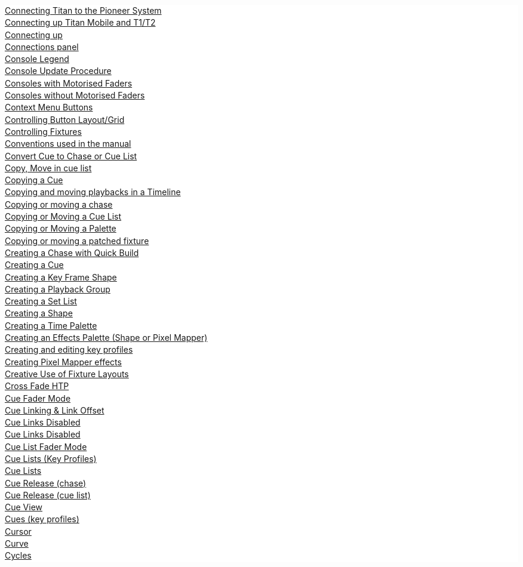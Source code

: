[Connecting Titan to the Pioneer System](./running-the-show/linking-pioneerdj-system-to-titan.md#connecting-titan-to-the-pioneer-system)\
[Connecting up Titan Mobile and T1/T2](./titan-basics.md#connecting-up-titan-mobile-and-t1/t2)\
[Connecting up](./synergy/setting-up.md#connecting-up)\
[Connections panel](./about-the-consoles/quartz.md#connections-panel)\
[Console Legend](./system-settings/the-system-menu.md#console-legend)\
[Console Update Procedure](./fixture-personalities.md#console-update-procedure)\
[Consoles with Motorised Faders](./cues/cue-playback.md#consoles-with-motorised-faders)\
[Consoles without Motorised Faders](./cues/cue-playback.md#consoles-without-motorised-faders)\
[Context Menu Buttons](./titan-basics/workspace-windows.md#context-menu-buttons)\
[Controlling Button Layout/Grid](./titan-basics/workspace-windows.md#controlling-button-layout/grid)\
[Controlling Fixtures](./remote-control/operating-the-remote.md#controlling-fixtures)\
[Conventions used in the manual](./introduction.md#conventions-used-in-the-manual)\
[Convert Cue to Chase or Cue List](./cues/creating-a-cue.md#convert-cue-to-chase-or-cue-list)\
[Copy, Move in cue list](./titan-reference.md#copy,-move-in-cue-list)\
[Copying a Cue](./cues/copying-moving-linking-and-deleting.md#copying-a-cue)\
[Copying and moving playbacks in a Timeline](./timelines/running-and-editing-timelines.md#copying-and-moving-playbacks-in-a-timeline)\
[Copying or moving a chase](./chases/copying-moving-linking-and-deleting.md#copying-or-moving-a-chase)\
[Copying or Moving a Cue List](./cue-lists/copying-moving-linking-and-deleting.md#copying-or-moving-a-cue-list)\
[Copying or Moving a Palette](./palettes/copying-moving-and-deleting-palettes.md#copying-or-moving-a-palette)\
[Copying or moving a patched fixture](./patching/copying-moving-and-deleting-fixtures.md#copying-or-moving-a-patched-fixture)\
[Creating a Chase with Quick Build](./chases/creating-a-chase.md#creating-a-chase-with-quick-build)\
[Creating a Cue](./cues/creating-a-cue.md#creating-a-cue)\
[Creating a Key Frame Shape](./effects/key-frame-shapes.md#creating-a-key-frame-shape)\
[Creating a Playback Group](./running-the-show/playback-controls.md#creating-a-playback-group)\
[Creating a Set List](./running-the-show/set-list-window.md#creating-a-set-list)\
[Creating a Shape](./effects/shape-generator.md#creating-a-shape)\
[Creating a Time Palette](./palettes/creating-palettes.md#creating-a-time-palette)\
[Creating an Effects Palette (Shape or Pixel Mapper)](./palettes/creating-palettes.md#creating-an-effects-palette-(shape-or-pixel-mapper))\
[Creating and editing key profiles](./system-settings/key-profiles.md#creating-and-editing-key-profiles)\
[Creating Pixel Mapper effects](./effects/pixel-mapper.md#creating-pixel-mapper-effects)\
[Creative Use of Fixture Layouts](./effects/pixel-mapper-examples.md#creative-use-of-fixture-layouts)\
[Cross Fade HTP](./cues/playback-options.md#cross-fade-htp)\
[Cue Fader Mode](./cues/playback-options.md#cue-fader-mode)\
[Cue Linking & Link Offset](./cue-lists/cue-list-timing.md#cue-linking-&-link-offset)\
[Cue Links Disabled](./chases/chase-options.md#cue-links-disabled)\
[Cue Links Disabled](./cue-lists/cue-list-options.md#cue-links-disabled)\
[Cue List Fader Mode](./cue-lists/cue-list-options.md#cue-list-fader-mode)\
[Cue Lists (Key Profiles)](./system-settings/key-profiles.md#cue-lists)\
[Cue Lists](./titan-reference.md#cue-lists)\
[Cue Release (chase)](./chases/chase-options.md#cue-release)\
[Cue Release (cue list)](./cue-lists/cue-list-options.md#cue-release)\
[Cue View](./cues/editing-cues.md#cue-view)\
[Cues (key profiles)](./system-settings/key-profiles.md#cues)\
[Cursor](./timelines.md#cursor)\
[Curve](./cues/playback-options.md#curve)\
[Cycles](./effects/shape-generator.md#cycles)
  